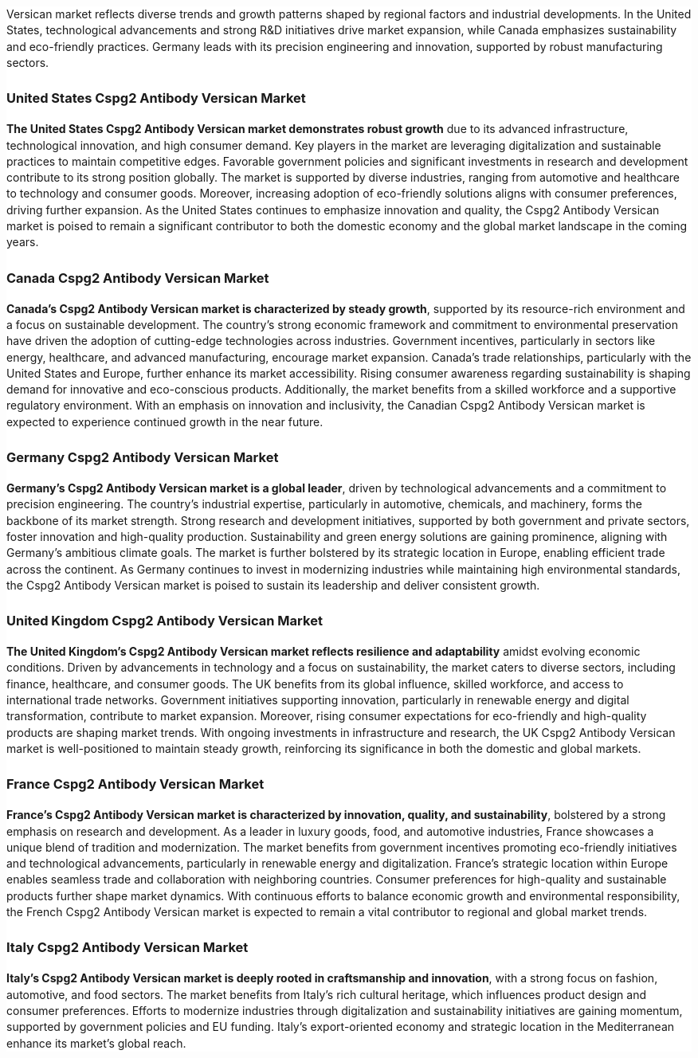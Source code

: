 Versican market reflects diverse trends and growth patterns shaped by regional factors and industrial developments. In the United States, technological advancements and strong R&amp;D initiatives drive market expansion, while Canada emphasizes sustainability and eco-friendly practices. Germany leads with its precision engineering and innovation, supported by robust manufacturing sectors.</span></em></p></blockquote><h3><strong>United States Cspg2 Antibody Versican Market</strong></h3><p><strong>The United States Cspg2 Antibody Versican market demonstrates robust growth</strong> due to its advanced infrastructure, technological innovation, and high consumer demand. Key players in the market are leveraging digitalization and sustainable practices to maintain competitive edges. Favorable government policies and significant investments in research and development contribute to its strong position globally. The market is supported by diverse industries, ranging from automotive and healthcare to technology and consumer goods. Moreover, increasing adoption of eco-friendly solutions aligns with consumer preferences, driving further expansion. As the United States continues to emphasize innovation and quality, the Cspg2 Antibody Versican market is poised to remain a significant contributor to both the domestic economy and the global market landscape in the coming years.</p><h3><strong>Canada Cspg2 Antibody Versican Market</strong></h3><p><strong>Canada&rsquo;s Cspg2 Antibody Versican market is characterized by steady growth</strong>, supported by its resource-rich environment and a focus on sustainable development. The country&rsquo;s strong economic framework and commitment to environmental preservation have driven the adoption of cutting-edge technologies across industries. Government incentives, particularly in sectors like energy, healthcare, and advanced manufacturing, encourage market expansion. Canada&rsquo;s trade relationships, particularly with the United States and Europe, further enhance its market accessibility. Rising consumer awareness regarding sustainability is shaping demand for innovative and eco-conscious products. Additionally, the market benefits from a skilled workforce and a supportive regulatory environment. With an emphasis on innovation and inclusivity, the Canadian Cspg2 Antibody Versican market is expected to experience continued growth in the near future.</p><h3><strong>Germany Cspg2 Antibody Versican Market</strong></h3><p><strong>Germany&rsquo;s Cspg2 Antibody Versican market is a global leader</strong>, driven by technological advancements and a commitment to precision engineering. The country&rsquo;s industrial expertise, particularly in automotive, chemicals, and machinery, forms the backbone of its market strength. Strong research and development initiatives, supported by both government and private sectors, foster innovation and high-quality production. Sustainability and green energy solutions are gaining prominence, aligning with Germany&rsquo;s ambitious climate goals. The market is further bolstered by its strategic location in Europe, enabling efficient trade across the continent. As Germany continues to invest in modernizing industries while maintaining high environmental standards, the Cspg2 Antibody Versican market is poised to sustain its leadership and deliver consistent growth.</p><h3><strong>United Kingdom Cspg2 Antibody Versican Market</strong></h3><p><strong>The United Kingdom&rsquo;s Cspg2 Antibody Versican market reflects resilience and adaptability</strong> amidst evolving economic conditions. Driven by advancements in technology and a focus on sustainability, the market caters to diverse sectors, including finance, healthcare, and consumer goods. The UK benefits from its global influence, skilled workforce, and access to international trade networks. Government initiatives supporting innovation, particularly in renewable energy and digital transformation, contribute to market expansion. Moreover, rising consumer expectations for eco-friendly and high-quality products are shaping market trends. With ongoing investments in infrastructure and research, the UK Cspg2 Antibody Versican market is well-positioned to maintain steady growth, reinforcing its significance in both the domestic and global markets.</p><h3><strong>France Cspg2 Antibody Versican Market</strong></h3><p><strong>France&rsquo;s Cspg2 Antibody Versican market is characterized by innovation, quality, and sustainability</strong>, bolstered by a strong emphasis on research and development. As a leader in luxury goods, food, and automotive industries, France showcases a unique blend of tradition and modernization. The market benefits from government incentives promoting eco-friendly initiatives and technological advancements, particularly in renewable energy and digitalization. France&rsquo;s strategic location within Europe enables seamless trade and collaboration with neighboring countries. Consumer preferences for high-quality and sustainable products further shape market dynamics. With continuous efforts to balance economic growth and environmental responsibility, the French Cspg2 Antibody Versican market is expected to remain a vital contributor to regional and global market trends.</p><h3><strong>Italy Cspg2 Antibody Versican Market</strong></h3><p><strong>Italy&rsquo;s Cspg2 Antibody Versican market is deeply rooted in craftsmanship and innovation</strong>, with a strong focus on fashion, automotive, and food sectors. The market benefits from Italy&rsquo;s rich cultural heritage, which influences product design and consumer preferences. Efforts to modernize industries through digitalization and sustainability initiatives are gaining momentum, supported by government policies and EU funding. Italy&rsquo;s export-oriented economy and strategic location in the Mediterranean enhance its market&rsquo;s global reach.